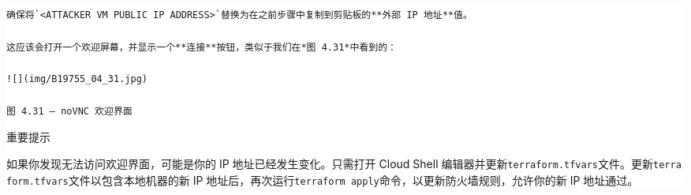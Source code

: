     确保将`<ATTACKER VM PUBLIC IP ADDRESS>`替换为在之前步骤中复制到剪贴板的**外部 IP 地址**值。

    这应该会打开一个欢迎屏幕，并显示一个**连接**按钮，类似于我们在*图 4.31*中看到的：

    ![](img/B19755_04_31.jpg)

    图 4.31 – noVNC 欢迎界面

重要提示

如果你发现无法访问欢迎界面，可能是你的 IP 地址已经发生变化。只需打开 Cloud Shell 编辑器并更新`terraform.tfvars`文件。更新`terraform.tfvars`文件以包含本地机器的新 IP 地址后，再次运行`terraform apply`命令，以更新防火墙规则，允许你的新 IP 地址通过。

